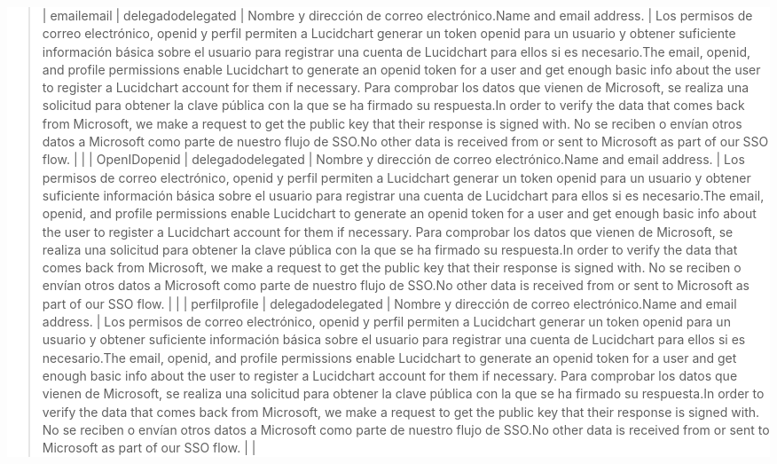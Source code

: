 >| <span data-ttu-id="ed1a5-131">email</span><span class="sxs-lookup"><span data-stu-id="ed1a5-131">email</span></span> | <span data-ttu-id="ed1a5-132">delegado</span><span class="sxs-lookup"><span data-stu-id="ed1a5-132">delegated</span></span> | <span data-ttu-id="ed1a5-133">Nombre y dirección de correo electrónico.</span><span class="sxs-lookup"><span data-stu-id="ed1a5-133">Name and email address.</span></span> | <span data-ttu-id="ed1a5-134">Los permisos de correo electrónico, openid y perfil permiten a Lucidchart generar un token openid para un usuario y obtener suficiente información básica sobre el usuario para registrar una cuenta de Lucidchart para ellos si es necesario.</span><span class="sxs-lookup"><span data-stu-id="ed1a5-134">The email, openid, and profile permissions enable Lucidchart to generate an openid token for a user and get enough basic info about the user to register a Lucidchart account for them if necessary.</span></span> <span data-ttu-id="ed1a5-135">Para comprobar los datos que vienen de Microsoft, se realiza una solicitud para obtener la clave pública con la que se ha firmado su respuesta.</span><span class="sxs-lookup"><span data-stu-id="ed1a5-135">In order to verify the data that comes back from Microsoft, we make a request to get the public key that their response is signed with.</span></span> <span data-ttu-id="ed1a5-136">No se reciben o envían otros datos a Microsoft como parte de nuestro flujo de SSO.</span><span class="sxs-lookup"><span data-stu-id="ed1a5-136">No other data is received from or sent to Microsoft as part of our SSO flow.</span></span> |  |
>| <span data-ttu-id="ed1a5-137">OpenID</span><span class="sxs-lookup"><span data-stu-id="ed1a5-137">openid</span></span> | <span data-ttu-id="ed1a5-138">delegado</span><span class="sxs-lookup"><span data-stu-id="ed1a5-138">delegated</span></span> | <span data-ttu-id="ed1a5-139">Nombre y dirección de correo electrónico.</span><span class="sxs-lookup"><span data-stu-id="ed1a5-139">Name and email address.</span></span> | <span data-ttu-id="ed1a5-140">Los permisos de correo electrónico, openid y perfil permiten a Lucidchart generar un token openid para un usuario y obtener suficiente información básica sobre el usuario para registrar una cuenta de Lucidchart para ellos si es necesario.</span><span class="sxs-lookup"><span data-stu-id="ed1a5-140">The email, openid, and profile permissions enable Lucidchart to generate an openid token for a user and get enough basic info about the user to register a Lucidchart account for them if necessary.</span></span> <span data-ttu-id="ed1a5-141">Para comprobar los datos que vienen de Microsoft, se realiza una solicitud para obtener la clave pública con la que se ha firmado su respuesta.</span><span class="sxs-lookup"><span data-stu-id="ed1a5-141">In order to verify the data that comes back from Microsoft, we make a request to get the public key that their response is signed with.</span></span> <span data-ttu-id="ed1a5-142">No se reciben o envían otros datos a Microsoft como parte de nuestro flujo de SSO.</span><span class="sxs-lookup"><span data-stu-id="ed1a5-142">No other data is received from or sent to Microsoft as part of our SSO flow.</span></span> |  |
>| <span data-ttu-id="ed1a5-143">perfil</span><span class="sxs-lookup"><span data-stu-id="ed1a5-143">profile</span></span> | <span data-ttu-id="ed1a5-144">delegado</span><span class="sxs-lookup"><span data-stu-id="ed1a5-144">delegated</span></span> | <span data-ttu-id="ed1a5-145">Nombre y dirección de correo electrónico.</span><span class="sxs-lookup"><span data-stu-id="ed1a5-145">Name and email address.</span></span> | <span data-ttu-id="ed1a5-146">Los permisos de correo electrónico, openid y perfil permiten a Lucidchart generar un token openid para un usuario y obtener suficiente información básica sobre el usuario para registrar una cuenta de Lucidchart para ellos si es necesario.</span><span class="sxs-lookup"><span data-stu-id="ed1a5-146">The email, openid, and profile permissions enable Lucidchart to generate an openid token for a user and get enough basic info about the user to register a Lucidchart account for them if necessary.</span></span> <span data-ttu-id="ed1a5-147">Para comprobar los datos que vienen de Microsoft, se realiza una solicitud para obtener la clave pública con la que se ha firmado su respuesta.</span><span class="sxs-lookup"><span data-stu-id="ed1a5-147">In order to verify the data that comes back from Microsoft, we make a request to get the public key that their response is signed with.</span></span> <span data-ttu-id="ed1a5-148">No se reciben o envían otros datos a Microsoft como parte de nuestro flujo de SSO.</span><span class="sxs-lookup"><span data-stu-id="ed1a5-148">No other data is received from or sent to Microsoft as part of our SSO flow.</span></span> |  |
